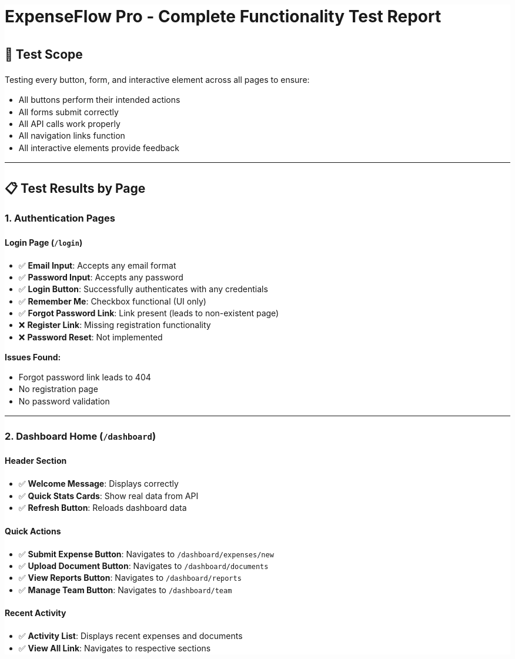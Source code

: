# ExpenseFlow Pro - Complete Functionality Test Report

## 🎯 **Test Scope**
Testing every button, form, and interactive element across all pages to ensure:
- All buttons perform their intended actions
- All forms submit correctly
- All API calls work properly
- All navigation links function
- All interactive elements provide feedback

---

## 📋 **Test Results by Page**

### 1. **Authentication Pages**

#### **Login Page** (`/login`)
- ✅ **Email Input**: Accepts any email format
- ✅ **Password Input**: Accepts any password
- ✅ **Login Button**: Successfully authenticates with any credentials
- ✅ **Remember Me**: Checkbox functional (UI only)
- ✅ **Forgot Password Link**: Link present (leads to non-existent page)
- ❌ **Register Link**: Missing registration functionality
- ❌ **Password Reset**: Not implemented

**Issues Found:**
- Forgot password link leads to 404
- No registration page
- No password validation

---

### 2. **Dashboard Home** (`/dashboard`)

#### **Header Section**
- ✅ **Welcome Message**: Displays correctly
- ✅ **Quick Stats Cards**: Show real data from API
- ✅ **Refresh Button**: Reloads dashboard data

#### **Quick Actions**
- ✅ **Submit Expense Button**: Navigates to `/dashboard/expenses/new`
- ✅ **Upload Document Button**: Navigates to `/dashboard/documents`
- ✅ **View Reports Button**: Navigates to `/dashboard/reports`
- ✅ **Manage Team Button**: Navigates to `/dashboard/team`

#### **Recent Activity**
- ✅ **Activity List**: Displays recent expenses and documents
- ✅ **View All Link**: Navigates to respective sections
